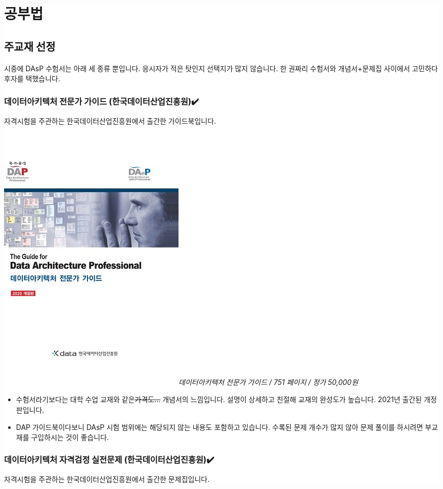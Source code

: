 # 공부법

## 주교재 선정

시중에 DAsP 수험서는 아래 세 종류 뿐입니다. 응시자가 적은 탓인지 선택지가 많지 않습니다. 한 권짜리 수험서와 개념서+문제집 사이에서 고민하다 후자를 택했습니다.

### 데이터아키텍처 전문가 가이드 (한국데이터산업진흥원)✔️

자격시험을 주관하는 한국데이터산업진흥원에서 출간한 가이드북입니다.

![](/assets/img/2022-07-12/2022-07-12-certificate-dasp-book1.jpg)*데이터아키텍처 전문가 가이드 / 751 페이지 / 정가 50,000원*

+ 수험서라기보다는 대학 수업 교재와 같은~~가격도...~~ 개념서의 느낌입니다. 설명이 상세하고 친절해 교재의 완성도가 높습니다. 2021년 출간된 개정판입니다.
- DAP 가이드북이다보니 DAsP 시험 범위에는 해당되지 않는 내용도 포함하고 있습니다. 수록된 문제 개수가 많지 않아 문제 풀이를 하시려면 부교재를 구입하시는 것이 좋습니다.

### 데이터아키텍처 자격검정 실전문제 (한국데이터산업진흥원)✔️

자격시험을 주관하는 한국데이터산업진흥원에서 출간한 문제집입니다.

